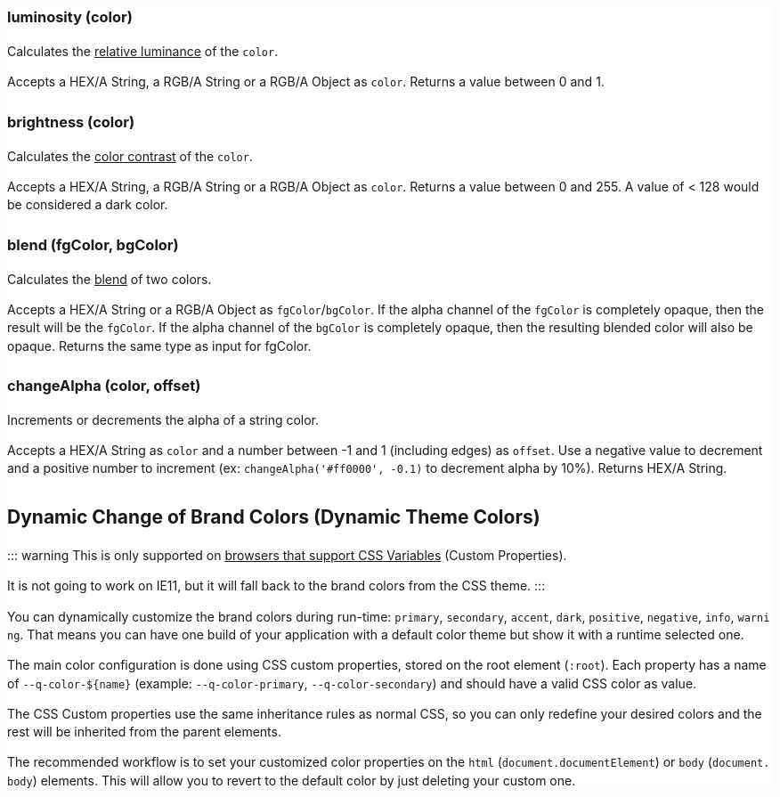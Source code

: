 ### luminosity (color)
Calculates the [relative luminance](http://www.w3.org/TR/WCAG20/#relativeluminancedef) of the `color`.

Accepts a HEX/A String, a RGB/A String or a RGB/A Object as `color`.
Returns a value between 0 and 1.

### brightness (color)
Calculates the [color contrast](https://www.w3.org/TR/AERT/#color-contrast) of the `color`.

Accepts a HEX/A String, a RGB/A String or a RGB/A Object as `color`.
Returns a value between 0 and 255. A value of < 128 would be considered a dark color.

### blend (fgColor, bgColor)

Calculates the [blend](https://www.w3.org/TR/compositing-1/#simplealphacompositing) of two colors.

Accepts a HEX/A String or a RGB/A Object as `fgColor`/`bgColor`.
If the alpha channel of the `fgColor` is completely opaque, then the result will be the `fgColor`.
If the alpha channel of the `bgColor` is completely opaque, then the resulting blended color will also be opaque.
Returns the same type as input for fgColor.

### changeAlpha (color, offset)

Increments or decrements the alpha of a string color.

Accepts a HEX/A String as `color` and a number between -1 and 1 (including edges) as `offset`.
Use a negative value to decrement and a positive number to increment (ex: `changeAlpha('#ff0000', -0.1)` to decrement alpha by 10%).
Returns HEX/A String.

## Dynamic Change of Brand Colors (Dynamic Theme Colors)

::: warning
This is only supported on [browsers that support CSS Variables](https://caniuse.com/#feat=css-variables) (Custom Properties).

It is not going to work on IE11, but it will fall back to the brand colors from the CSS theme.
:::

You can dynamically customize the brand colors during run-time: `primary`, `secondary`, `accent`, `dark`, `positive`, `negative`, `info`, `warning`. That means you can have one build of your application with a default color theme but show it with a runtime selected one.

The main color configuration is done using CSS custom properties, stored on the root element (`:root`). Each property has a name of `--q-color-${name}` (example: `--q-color-primary`, `--q-color-secondary`) and should have a valid CSS color as value.

The CSS Custom properties use the same inheritance rules as normal CSS, so you can only redefine your desired colors and the rest will be inherited from the parent elements.

The recommended workflow is to set your customized color properties on the `html` (`document.documentElement`) or `body` (`document.body`) elements. This will allow you to revert to the default color by just deleting your custom one.
